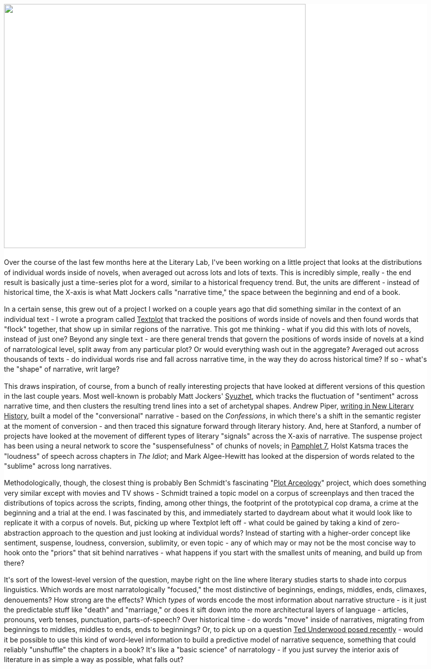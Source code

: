 <a href="https://web.stanford.edu/group/litlab/cgi-bin/wordpress/wp-content/uploads/2017/07/how-often.png"><img src="https://web.stanford.edu/group/litlab/cgi-bin/wordpress/wp-content/uploads/2017/07/how-often.png" alt="" width="613" height="496" class="alignnone size-full wp-image-1771" /></a>

Over the course of the last few months here at the Literary Lab, I've been working on a little project that looks at the distributions of individual words inside of novels, when averaged out across lots and lots of texts. This is incredibly simple, really - the end result is basically just a time-series plot for a word, similar to a historical frequency trend. But, the units are different - instead of historical time, the X-axis is what Matt Jockers calls "narrative time," the space between the beginning and end of a book.

In a certain sense, this grew out of a project I worked on a couple years ago that did something similar in the context of an individual text - I wrote a program called <a href="http://dclure.org/essays/mental-maps-of-texts/">Textplot</a> that tracked the positions of words inside of novels and then found words that "flock" together, that show up in similar regions of the narrative. This got me thinking - what if you did this with lots of novels, instead of just one? Beyond any single text - are there general trends that govern the positions of words inside of novels at a kind of narratological level, split away from any particular plot? Or would everything wash out in the aggregate? Averaged out across thousands of texts - do individual words rise and fall across narrative time, in the way they do across historical time? If so - what's the "shape" of narrative, writ large?

This draws inspiration, of course, from a bunch of really interesting projects that have looked at different versions of this question in the last couple years. Most well-known is probably Matt Jockers' <a href="http://www.matthewjockers.net/2015/02/02/syuzhet/">Syuzhet</a>, which tracks the fluctuation of "sentiment" across narrative time, and then clusters the resulting trend lines into a set of archetypal shapes. Andrew Piper, <a href="http://muse.jhu.edu/article/581921">writing in New Literary History</a>, built a model of the "conversional" narrative - based on the <em>Confessions</em>, in which there's a shift in the semantic register at the moment of conversion - and then traced this signature forward through literary history. And, here at Stanford, a number of projects have looked at the movement of different types of literary "signals" across the X-axis of narrative. The suspense project has been using a neural network to score the "suspensefulness" of chunks of novels; in <a href="https://litlab.stanford.edu/LiteraryLabPamphlet7.pdf">Pamphlet 7</a>, Holst Katsma traces the "loudness" of speech across chapters in <em>The Idiot</em>; and Mark Algee-Hewitt has looked at the dispersion of words related to the "sublime" across long narratives.

Methodologically, though, the closest thing is probably Ben Schmidt's fascinating "<a href="http://sappingattention.blogspot.com/2014/12/fundamental-plot-arcs-seen-through.html">Plot Arceology</a>" project, which does something very similar except with movies and TV shows - Schmidt trained a topic model on a corpus of screenplays and then traced the distributions of topics across the scripts, finding, among other things, the footprint of the prototypical cop drama, a crime at the beginning and a trial at the end. I was fascinated by this, and immediately started to daydream about what it would look like to replicate it with a corpus of novels. But, picking up where Textplot left off - what could be gained by taking a kind of zero-abstraction approach to the question and just looking at individual words? Instead of starting with a higher-order concept like sentiment, suspense, loudness, conversion, sublimity, or even topic - any of which may or may not be the most concise way to hook onto the "priors" that sit behind narratives - what happens if you start with the smallest units of meaning, and build up from there?

It's sort of the lowest-level version of the question, maybe right on the line where literary studies starts to shade into corpus linguistics. Which words are most narratologically "focused," the most distinctive of beginnings, endings, middles, ends, climaxes, denouements? How strong are the effects? Which <em>types</em> of words encode the most information about narrative structure - is it just the predictable stuff like "death" and "marriage," or does it sift down into the more architectural layers of language - articles, pronouns, verb tenses, punctuation, parts-of-speech? Over historical time - do words "move" inside of narratives, migrating from beginnings to middles, middles to ends, ends to beginnings? Or, to pick up on a question <a href="https://twitter.com/Ted_Underwood/status/873884672383647744">Ted Underwood posed recently</a> - would it be possible to use this kind of word-level information to build a predictive model of narrative sequence, something that could reliably "unshuffle" the chapters in a book? It's like a "basic science" of narratology - if you just survey the interior axis of literature in as simple a way as possible, what falls out?
